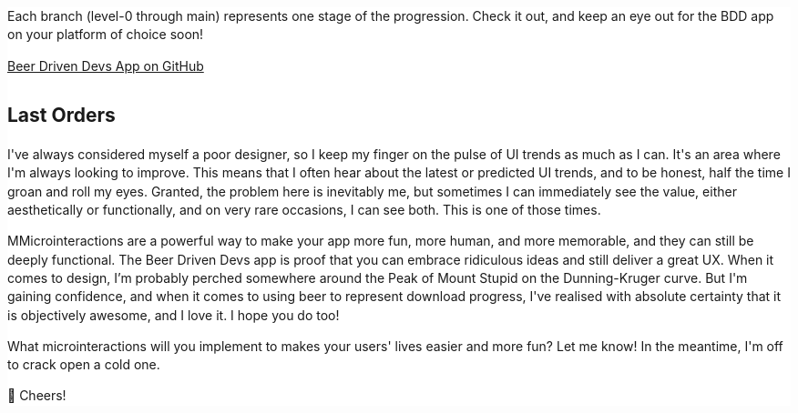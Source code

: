 Each branch (level-0 through main) represents one stage of the progression. Check it out, and keep an eye out for the BDD app on your platform of choice soon!

[Beer Driven Devs App on GitHub](https://github.com/matt-goldman/BeerDrivenDevsApp)

## Last Orders

I've always considered myself a poor designer, so I keep my finger on the pulse of UI trends as much as I can. It's an area where I'm always looking to improve. This means that I often hear about the latest or predicted UI trends, and to be honest, half the time I groan and roll my eyes. Granted, the problem here is inevitably me, but sometimes I can immediately see the value, either aesthetically or functionally, and on very rare occasions, I can see both. This is one of those times.

MMicrointeractions are a powerful way to make your app more fun, more human, and more memorable, and they can still be deeply functional. The Beer Driven Devs app is proof that you can embrace ridiculous ideas and still deliver a great UX. When it comes to design, I’m probably perched somewhere around the Peak of Mount Stupid on the Dunning-Kruger curve. But I'm gaining confidence, and when it comes to using beer to represent download progress, I've realised with absolute certainty that it is objectively awesome, and I love it. I hope you do too!

What microinteractions will you implement to makes your users' lives easier and more fun? Let me know! In the meantime, I'm off to crack open a cold one.

🍻 Cheers!
